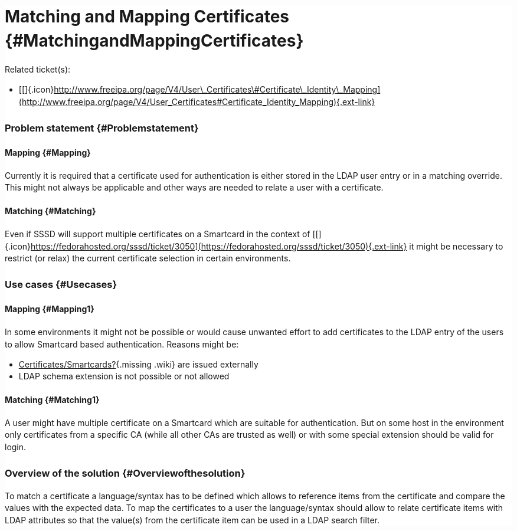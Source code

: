 Matching and Mapping Certificates {#MatchingandMappingCertificates}
=================================

Related ticket(s):

-   [[​]{.icon}http://www.freeipa.org/page/V4/User\_Certificates\#Certificate\_Identity\_Mapping](http://www.freeipa.org/page/V4/User_Certificates#Certificate_Identity_Mapping){.ext-link}

### Problem statement {#Problemstatement}

#### Mapping {#Mapping}

Currently it is required that a certificate used for authentication is
either stored in the LDAP user entry or in a matching override. This
might not always be applicable and other ways are needed to relate a
user with a certificate.

#### Matching {#Matching}

Even if SSSD will support multiple certificates on a Smartcard in the
context of
[[​]{.icon}https://fedorahosted.org/sssd/ticket/3050](https://fedorahosted.org/sssd/ticket/3050){.ext-link}
it might be necessary to restrict (or relax) the current certificate
selection in certain environments.

### Use cases {#Usecases}

#### Mapping {#Mapping1}

In some environments it might not be possible or would cause unwanted
effort to add certificates to the LDAP entry of the users to allow
Smartcard based authentication. Reasons might be:

-   [Certificates/Smartcards?](https://docs.pagure.org/sssd-test2/Certificates/Smartcards.html){.missing
    .wiki} are issued externally
-   LDAP schema extension is not possible or not allowed

#### Matching {#Matching1}

A user might have multiple certificate on a Smartcard which are suitable
for authentication. But on some host in the environment only
certificates from a specific CA (while all other CAs are trusted as
well) or with some special extension should be valid for login.

### Overview of the solution {#Overviewofthesolution}

To match a certificate a language/syntax has to be defined which allows
to reference items from the certificate and compare the values with the
expected data. To map the certificates to a user the language/syntax
should allow to relate certificate items with LDAP attributes so that
the value(s) from the certificate item can be used in a LDAP search
filter.
